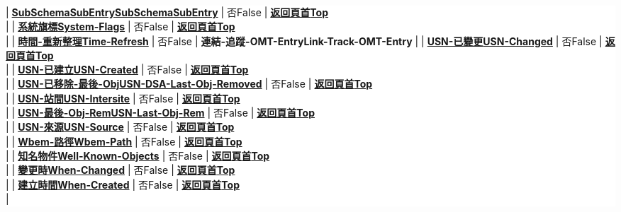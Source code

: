 | [<span data-ttu-id="1733c-346">**SubSchemaSubEntry**</span><span class="sxs-lookup"><span data-stu-id="1733c-346">**SubSchemaSubEntry**</span></span>](a-subschemasubentry.md)                          | <span data-ttu-id="1733c-347">否</span><span class="sxs-lookup"><span data-stu-id="1733c-347">False</span></span>     | [<span data-ttu-id="1733c-348">**返回頁首**</span><span class="sxs-lookup"><span data-stu-id="1733c-348">**Top**</span></span>](c-top.md)<br/> |
| [<span data-ttu-id="1733c-349">**系統旗標**</span><span class="sxs-lookup"><span data-stu-id="1733c-349">**System-Flags**</span></span>](a-systemflags.md)                                     | <span data-ttu-id="1733c-350">否</span><span class="sxs-lookup"><span data-stu-id="1733c-350">False</span></span>     | [<span data-ttu-id="1733c-351">**返回頁首**</span><span class="sxs-lookup"><span data-stu-id="1733c-351">**Top**</span></span>](c-top.md)<br/> |
| [<span data-ttu-id="1733c-352">**時間-重新整理**</span><span class="sxs-lookup"><span data-stu-id="1733c-352">**Time-Refresh**</span></span>](a-timerefresh.md)                                     | <span data-ttu-id="1733c-353">否</span><span class="sxs-lookup"><span data-stu-id="1733c-353">False</span></span>     | <span data-ttu-id="1733c-354">**連結-追蹤-OMT-Entry**</span><span class="sxs-lookup"><span data-stu-id="1733c-354">**Link-Track-OMT-Entry**</span></span>        |
| [<span data-ttu-id="1733c-355">**USN-已變更**</span><span class="sxs-lookup"><span data-stu-id="1733c-355">**USN-Changed**</span></span>](a-usnchanged.md)                                       | <span data-ttu-id="1733c-356">否</span><span class="sxs-lookup"><span data-stu-id="1733c-356">False</span></span>     | [<span data-ttu-id="1733c-357">**返回頁首**</span><span class="sxs-lookup"><span data-stu-id="1733c-357">**Top**</span></span>](c-top.md)<br/> |
| [<span data-ttu-id="1733c-358">**USN-已建立**</span><span class="sxs-lookup"><span data-stu-id="1733c-358">**USN-Created**</span></span>](a-usncreated.md)                                       | <span data-ttu-id="1733c-359">否</span><span class="sxs-lookup"><span data-stu-id="1733c-359">False</span></span>     | [<span data-ttu-id="1733c-360">**返回頁首**</span><span class="sxs-lookup"><span data-stu-id="1733c-360">**Top**</span></span>](c-top.md)<br/> |
| [<span data-ttu-id="1733c-361">**USN-已移除-最後-Obj**</span><span class="sxs-lookup"><span data-stu-id="1733c-361">**USN-DSA-Last-Obj-Removed**</span></span>](a-usndsalastobjremoved.md)                | <span data-ttu-id="1733c-362">否</span><span class="sxs-lookup"><span data-stu-id="1733c-362">False</span></span>     | [<span data-ttu-id="1733c-363">**返回頁首**</span><span class="sxs-lookup"><span data-stu-id="1733c-363">**Top**</span></span>](c-top.md)<br/> |
| [<span data-ttu-id="1733c-364">**USN-站間**</span><span class="sxs-lookup"><span data-stu-id="1733c-364">**USN-Intersite**</span></span>](a-usnintersite.md)                                   | <span data-ttu-id="1733c-365">否</span><span class="sxs-lookup"><span data-stu-id="1733c-365">False</span></span>     | [<span data-ttu-id="1733c-366">**返回頁首**</span><span class="sxs-lookup"><span data-stu-id="1733c-366">**Top**</span></span>](c-top.md)<br/> |
| [<span data-ttu-id="1733c-367">**USN-最後-Obj-Rem**</span><span class="sxs-lookup"><span data-stu-id="1733c-367">**USN-Last-Obj-Rem**</span></span>](a-usnlastobjrem.md)                               | <span data-ttu-id="1733c-368">否</span><span class="sxs-lookup"><span data-stu-id="1733c-368">False</span></span>     | [<span data-ttu-id="1733c-369">**返回頁首**</span><span class="sxs-lookup"><span data-stu-id="1733c-369">**Top**</span></span>](c-top.md)<br/> |
| [<span data-ttu-id="1733c-370">**USN-來源**</span><span class="sxs-lookup"><span data-stu-id="1733c-370">**USN-Source**</span></span>](a-usnsource.md)                                         | <span data-ttu-id="1733c-371">否</span><span class="sxs-lookup"><span data-stu-id="1733c-371">False</span></span>     | [<span data-ttu-id="1733c-372">**返回頁首**</span><span class="sxs-lookup"><span data-stu-id="1733c-372">**Top**</span></span>](c-top.md)<br/> |
| [<span data-ttu-id="1733c-373">**Wbem-路徑**</span><span class="sxs-lookup"><span data-stu-id="1733c-373">**Wbem-Path**</span></span>](a-wbempath.md)                                           | <span data-ttu-id="1733c-374">否</span><span class="sxs-lookup"><span data-stu-id="1733c-374">False</span></span>     | [<span data-ttu-id="1733c-375">**返回頁首**</span><span class="sxs-lookup"><span data-stu-id="1733c-375">**Top**</span></span>](c-top.md)<br/> |
| [<span data-ttu-id="1733c-376">**知名物件**</span><span class="sxs-lookup"><span data-stu-id="1733c-376">**Well-Known-Objects**</span></span>](a-wellknownobjects.md)                          | <span data-ttu-id="1733c-377">否</span><span class="sxs-lookup"><span data-stu-id="1733c-377">False</span></span>     | [<span data-ttu-id="1733c-378">**返回頁首**</span><span class="sxs-lookup"><span data-stu-id="1733c-378">**Top**</span></span>](c-top.md)<br/> |
| [<span data-ttu-id="1733c-379">**變更時**</span><span class="sxs-lookup"><span data-stu-id="1733c-379">**When-Changed**</span></span>](a-whenchanged.md)                                     | <span data-ttu-id="1733c-380">否</span><span class="sxs-lookup"><span data-stu-id="1733c-380">False</span></span>     | [<span data-ttu-id="1733c-381">**返回頁首**</span><span class="sxs-lookup"><span data-stu-id="1733c-381">**Top**</span></span>](c-top.md)<br/> |
| [<span data-ttu-id="1733c-382">**建立時間**</span><span class="sxs-lookup"><span data-stu-id="1733c-382">**When-Created**</span></span>](a-whencreated.md)                                     | <span data-ttu-id="1733c-383">否</span><span class="sxs-lookup"><span data-stu-id="1733c-383">False</span></span>     | [<span data-ttu-id="1733c-384">**返回頁首**</span><span class="sxs-lookup"><span data-stu-id="1733c-384">**Top**</span></span>](c-top.md)<br/> |